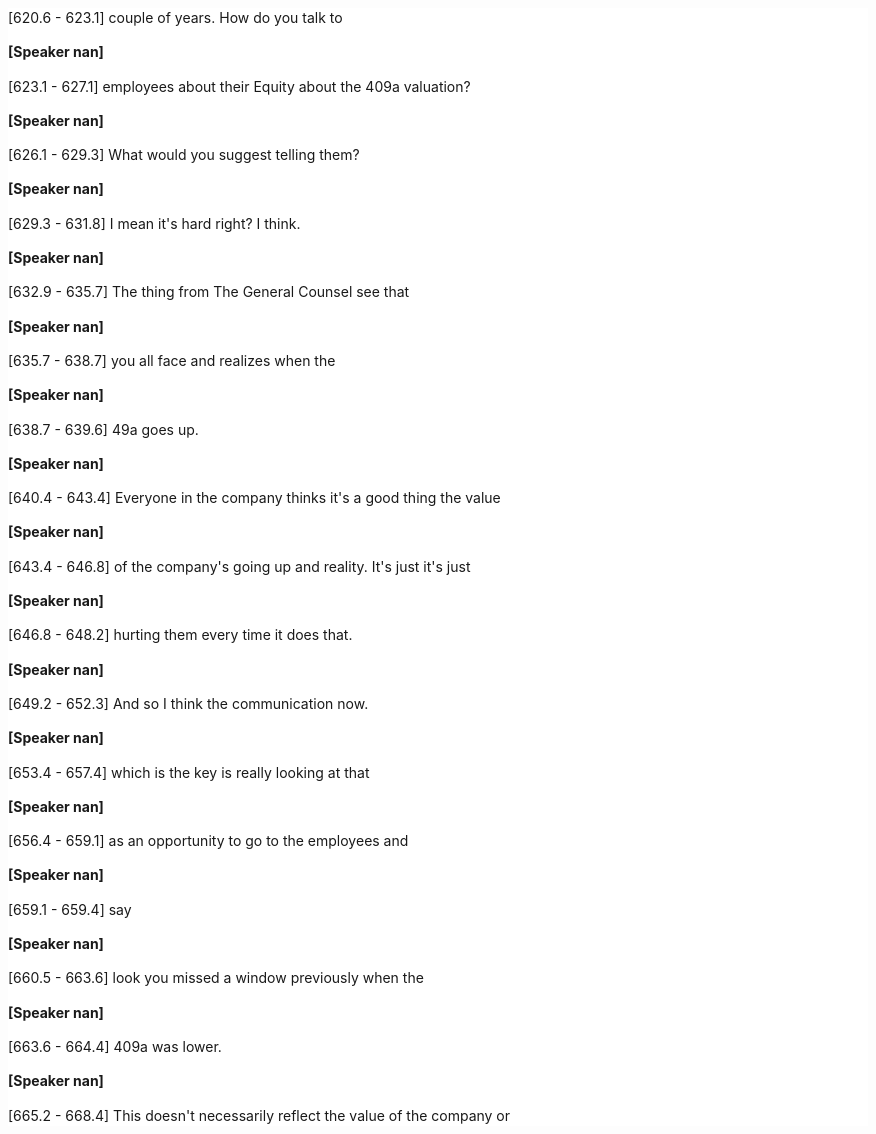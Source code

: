 [620.6 - 623.1] couple of years. How do you talk to

**[Speaker nan]**

[623.1 - 627.1] employees about their Equity about the 409a valuation?

**[Speaker nan]**

[626.1 - 629.3] What would you suggest telling them?

**[Speaker nan]**

[629.3 - 631.8] I mean it's hard right? I think.

**[Speaker nan]**

[632.9 - 635.7] The thing from The General Counsel see that

**[Speaker nan]**

[635.7 - 638.7] you all face and realizes when the

**[Speaker nan]**

[638.7 - 639.6] 49a goes up.

**[Speaker nan]**

[640.4 - 643.4] Everyone in the company thinks it's a good thing the value

**[Speaker nan]**

[643.4 - 646.8] of the company's going up and reality. It's just it's just

**[Speaker nan]**

[646.8 - 648.2] hurting them every time it does that.

**[Speaker nan]**

[649.2 - 652.3] And so I think the communication now.

**[Speaker nan]**

[653.4 - 657.4] which is the key is really looking at that

**[Speaker nan]**

[656.4 - 659.1] as an opportunity to go to the employees and

**[Speaker nan]**

[659.1 - 659.4] say

**[Speaker nan]**

[660.5 - 663.6] look you missed a window previously when the

**[Speaker nan]**

[663.6 - 664.4] 409a was lower.

**[Speaker nan]**

[665.2 - 668.4] This doesn't necessarily reflect the value of the company or
